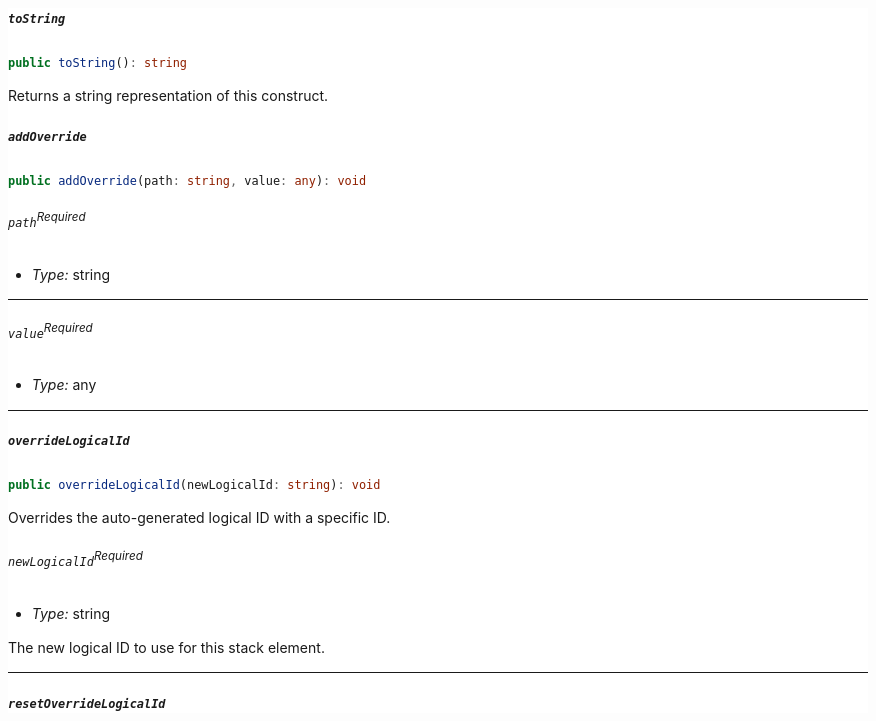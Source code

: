
##### `toString` <a name="toString" id="@cdktf/provider-hcp.vaultRadarIntegrationJiraSubscription.VaultRadarIntegrationJiraSubscription.toString"></a>

```typescript
public toString(): string
```

Returns a string representation of this construct.

##### `addOverride` <a name="addOverride" id="@cdktf/provider-hcp.vaultRadarIntegrationJiraSubscription.VaultRadarIntegrationJiraSubscription.addOverride"></a>

```typescript
public addOverride(path: string, value: any): void
```

###### `path`<sup>Required</sup> <a name="path" id="@cdktf/provider-hcp.vaultRadarIntegrationJiraSubscription.VaultRadarIntegrationJiraSubscription.addOverride.parameter.path"></a>

- *Type:* string

---

###### `value`<sup>Required</sup> <a name="value" id="@cdktf/provider-hcp.vaultRadarIntegrationJiraSubscription.VaultRadarIntegrationJiraSubscription.addOverride.parameter.value"></a>

- *Type:* any

---

##### `overrideLogicalId` <a name="overrideLogicalId" id="@cdktf/provider-hcp.vaultRadarIntegrationJiraSubscription.VaultRadarIntegrationJiraSubscription.overrideLogicalId"></a>

```typescript
public overrideLogicalId(newLogicalId: string): void
```

Overrides the auto-generated logical ID with a specific ID.

###### `newLogicalId`<sup>Required</sup> <a name="newLogicalId" id="@cdktf/provider-hcp.vaultRadarIntegrationJiraSubscription.VaultRadarIntegrationJiraSubscription.overrideLogicalId.parameter.newLogicalId"></a>

- *Type:* string

The new logical ID to use for this stack element.

---

##### `resetOverrideLogicalId` <a name="resetOverrideLogicalId" id="@cdktf/provider-hcp.vaultRadarIntegrationJiraSubscription.VaultRadarIntegrationJiraSubscription.resetOverrideLogicalId"></a>
